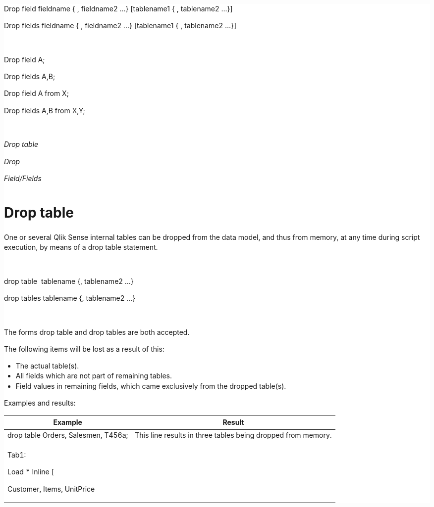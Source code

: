 
Drop field fieldname { , fieldname2 ...}
[tablename1 { , tablename2 ...}]

Drop fields fieldname { , fieldname2 ...}
[tablename1 { , tablename2 ...}]

 

Drop field A;

Drop fields A,B;

Drop field A from X;

Drop fields A,B from X,Y;

 

*Drop
table*

*Drop*

*Field/Fields*

# Drop table

One or several Qlik Sense internal tables can be dropped from the data
model, and thus from memory, at any time during script execution, by
means of a
drop table statement.

 

drop table
 tablename {, tablename2 ...}

drop tables tablename {, tablename2 ...}

 



The forms
drop table and
drop tables are both accepted.



The following items will be lost as a result of this:

  - The actual table(s).
  - All fields which are not part of remaining tables.
  - Field values in remaining fields, which came exclusively from the
    dropped table(s).

Examples and results:

<table>
<thead>
<tr class="header">
<th>Example</th>
<th>Result</th>
</tr>
</thead>
<tbody>
<tr class="odd">
<td>drop table Orders, Salesmen, T456a;</td>
<td>This line results in three tables being dropped from memory.</td>
</tr>
<tr class="even">
<td><p>Tab1:</p>
<p>Load * Inline [</p>
<p>Customer, Items, UnitPrice</p>